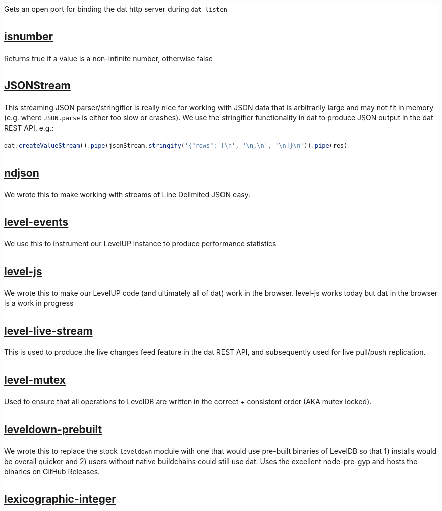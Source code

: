 Gets an open port for binding the dat http server during `dat listen`

## [isnumber](http://npmjs.org/isnumber)

Returns true if a value is a non-infinite number, otherwise false

## [JSONStream](http://npmjs.org/JSONStream)

This streaming JSON parser/stringifier is really nice for working with JSON data that is arbitrarily large and may not fit in memory (e.g. where `JSON.parse` is either too slow or crashes). We use the stringifier functionality in dat to produce JSON output in the dat REST API, e.g.:

```js
dat.createValueStream().pipe(jsonStream.stringify('{"rows": [\n', '\n,\n', '\n]}\n')).pipe(res)
```

## [ndjson](http://npmjs.org/ndjson)

We wrote this to make working with streams of Line Delimited JSON easy.

## [level-events](http://npmjs.org/level-events)

We use this to instrument our LevelUP instance to produce performance statistics

## [level-js](http://npmjs.org/level-js)

We wrote this to make our LevelUP code (and ultimately all of dat) work in the browser. level-js works today but dat in the browser is a work in progress

## [level-live-stream](http://npmjs.org/level-live-stream)

This is used to produce the live changes feed feature in the dat REST API, and subsequently used for live pull/push replication.

## [level-mutex](http://npmjs.org/level-mutex)

Used to ensure that all operations to LevelDB are written in the correct + consistent order (AKA mutex locked).

## [leveldown-prebuilt](http://npmjs.org/leveldown-prebuilt)

We wrote this to replace the stock `leveldown` module with one that would use pre-built binaries of LevelDB so that 1) installs would be overall quicker and 2) users without native buildchains could still use dat. Uses the excellent [node-pre-gyp](https://www.npmjs.org/package/node-pre-gyp) and hosts the binaries on GitHub Releases.

## [lexicographic-integer](http://npmjs.org/lexicographic-integer)
